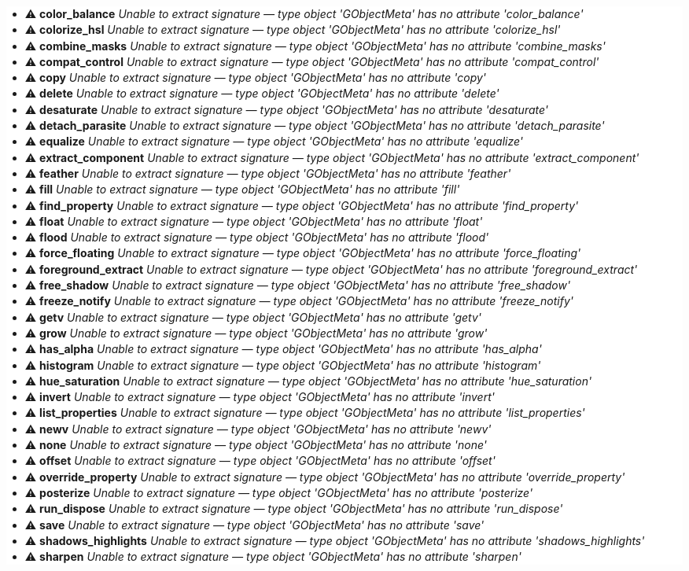   - ⚠️ **color_balance** _Unable to extract signature — type object 'GObjectMeta' has no attribute 'color_balance'_<br>
  - ⚠️ **colorize_hsl** _Unable to extract signature — type object 'GObjectMeta' has no attribute 'colorize_hsl'_<br>
  - ⚠️ **combine_masks** _Unable to extract signature — type object 'GObjectMeta' has no attribute 'combine_masks'_<br>
  - ⚠️ **compat_control** _Unable to extract signature — type object 'GObjectMeta' has no attribute 'compat_control'_<br>
  - ⚠️ **copy** _Unable to extract signature — type object 'GObjectMeta' has no attribute 'copy'_<br>
  - ⚠️ **delete** _Unable to extract signature — type object 'GObjectMeta' has no attribute 'delete'_<br>
  - ⚠️ **desaturate** _Unable to extract signature — type object 'GObjectMeta' has no attribute 'desaturate'_<br>
  - ⚠️ **detach_parasite** _Unable to extract signature — type object 'GObjectMeta' has no attribute 'detach_parasite'_<br>
  - ⚠️ **equalize** _Unable to extract signature — type object 'GObjectMeta' has no attribute 'equalize'_<br>
  - ⚠️ **extract_component** _Unable to extract signature — type object 'GObjectMeta' has no attribute 'extract_component'_<br>
  - ⚠️ **feather** _Unable to extract signature — type object 'GObjectMeta' has no attribute 'feather'_<br>
  - ⚠️ **fill** _Unable to extract signature — type object 'GObjectMeta' has no attribute 'fill'_<br>
  - ⚠️ **find_property** _Unable to extract signature — type object 'GObjectMeta' has no attribute 'find_property'_<br>
  - ⚠️ **float** _Unable to extract signature — type object 'GObjectMeta' has no attribute 'float'_<br>
  - ⚠️ **flood** _Unable to extract signature — type object 'GObjectMeta' has no attribute 'flood'_<br>
  - ⚠️ **force_floating** _Unable to extract signature — type object 'GObjectMeta' has no attribute 'force_floating'_<br>
  - ⚠️ **foreground_extract** _Unable to extract signature — type object 'GObjectMeta' has no attribute 'foreground_extract'_<br>
  - ⚠️ **free_shadow** _Unable to extract signature — type object 'GObjectMeta' has no attribute 'free_shadow'_<br>
  - ⚠️ **freeze_notify** _Unable to extract signature — type object 'GObjectMeta' has no attribute 'freeze_notify'_<br>
  - ⚠️ **getv** _Unable to extract signature — type object 'GObjectMeta' has no attribute 'getv'_<br>
  - ⚠️ **grow** _Unable to extract signature — type object 'GObjectMeta' has no attribute 'grow'_<br>
  - ⚠️ **has_alpha** _Unable to extract signature — type object 'GObjectMeta' has no attribute 'has_alpha'_<br>
  - ⚠️ **histogram** _Unable to extract signature — type object 'GObjectMeta' has no attribute 'histogram'_<br>
  - ⚠️ **hue_saturation** _Unable to extract signature — type object 'GObjectMeta' has no attribute 'hue_saturation'_<br>
  - ⚠️ **invert** _Unable to extract signature — type object 'GObjectMeta' has no attribute 'invert'_<br>
  - ⚠️ **list_properties** _Unable to extract signature — type object 'GObjectMeta' has no attribute 'list_properties'_<br>
  - ⚠️ **newv** _Unable to extract signature — type object 'GObjectMeta' has no attribute 'newv'_<br>
  - ⚠️ **none** _Unable to extract signature — type object 'GObjectMeta' has no attribute 'none'_<br>
  - ⚠️ **offset** _Unable to extract signature — type object 'GObjectMeta' has no attribute 'offset'_<br>
  - ⚠️ **override_property** _Unable to extract signature — type object 'GObjectMeta' has no attribute 'override_property'_<br>
  - ⚠️ **posterize** _Unable to extract signature — type object 'GObjectMeta' has no attribute 'posterize'_<br>
  - ⚠️ **run_dispose** _Unable to extract signature — type object 'GObjectMeta' has no attribute 'run_dispose'_<br>
  - ⚠️ **save** _Unable to extract signature — type object 'GObjectMeta' has no attribute 'save'_<br>
  - ⚠️ **shadows_highlights** _Unable to extract signature — type object 'GObjectMeta' has no attribute 'shadows_highlights'_<br>
  - ⚠️ **sharpen** _Unable to extract signature — type object 'GObjectMeta' has no attribute 'sharpen'_<br>